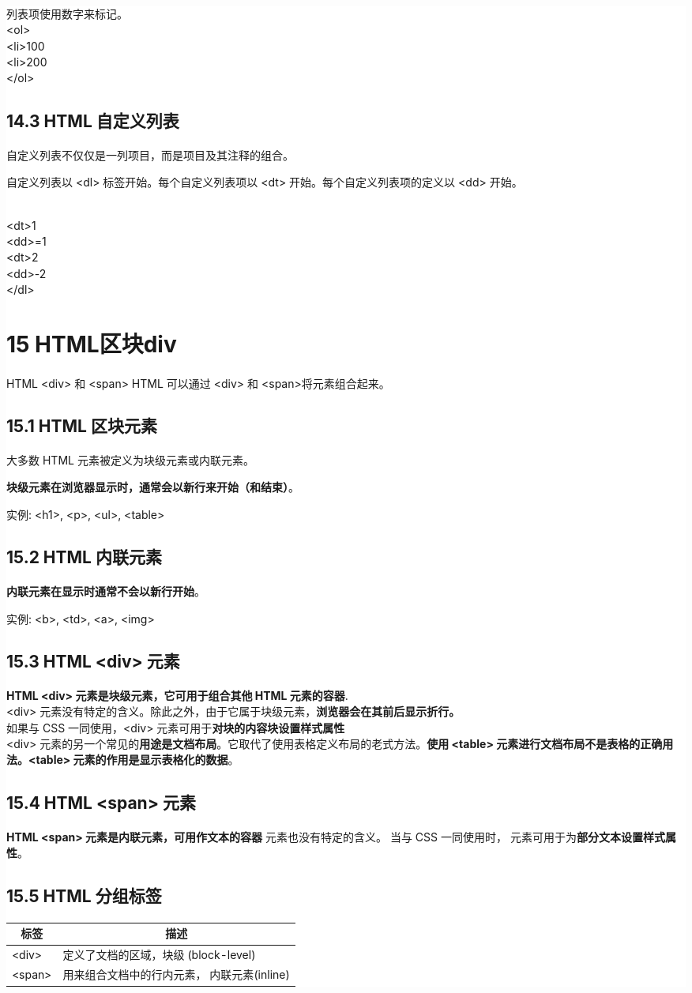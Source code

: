 列表项使用数字来标记。<br>
  \<ol><br>
          \<li>100</li><br>
          \<li>200</li><br>
  \</ol><br>

## 14.3 HTML 自定义列表
自定义列表不仅仅是一列项目，而是项目及其注释的组合。

自定义列表以 \<dl> 标签开始。每个自定义列表项以 \<dt> 开始。每个自定义列表项的定义以 \<dd> 开始。
      <dl><!--自定义列表--><br>
          \<dt>1</dt><br>
          \<dd>=1</dd><br>
          \<dt>2</dt><br>
          \<dd>-2</dd><br>
          \</dl><br>
# 15 HTML区块div    
HTML \<div> 和 \<span>
HTML 可以通过 \<div> 和 \<span>将元素组合起来。

## 15.1 HTML 区块元素
大多数 HTML 元素被定义为块级元素或内联元素。

**块级元素在浏览器显示时，通常会以新行来开始（和结束）**。

实例: \<h1>, \<p>, \<ul>, \<table>
  
## 15.2 HTML 内联元素
**内联元素在显示时通常不会以新行开始**。

实例: \<b>, \<td>, \<a>, \<img>

## 15.3 HTML \<div> 元素
**HTML \<div> 元素是块级元素，它可用于组合其他 HTML 元素的容器**.<br>
\<div> 元素没有特定的含义。除此之外，由于它属于块级元素，**浏览器会在其前后显示折行。**<br>
如果与 CSS 一同使用，\<div> 元素可用于**对块的内容块设置样式属性**<br>
\<div> 元素的另一个常见的**用途是文档布局**。它取代了使用表格定义布局的老式方法。**使用 \<table> 元素进行文档布局不是表格的正确用法。\<table> 元素的作用是显示表格化的数据**。<br>
      
## 15.4 HTML \<span> 元素
**HTML \<span> 元素是内联元素，可用作文本的容器**
<span> 元素也没有特定的含义。
当与 CSS 一同使用时，<span> 元素可用于为**部分文本设置样式属性**。

## 15.5 HTML 分组标签

标签	|描述
-|-
\<div>	|定义了文档的区域，块级 (block-level)
\<span>	|用来组合文档中的行内元素， 内联元素(inline)
